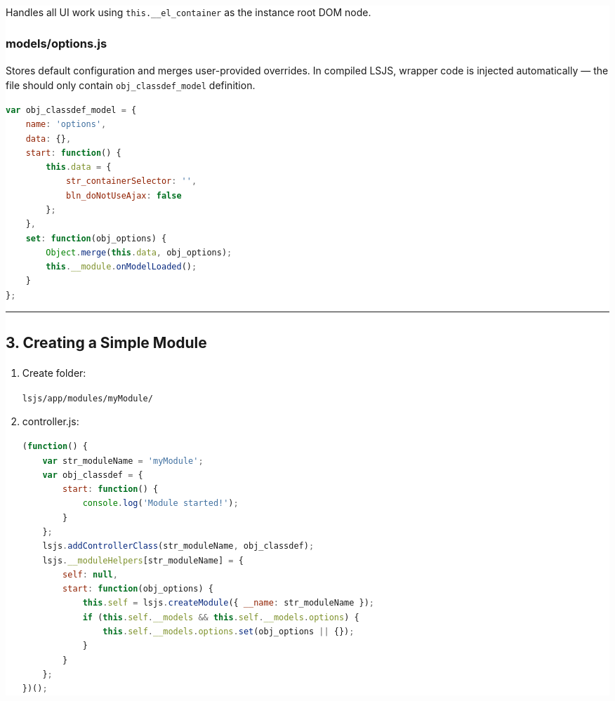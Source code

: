 Handles all UI work using `this.__el_container` as the instance root DOM node.

### models/options.js

Stores default configuration and merges user-provided overrides. In compiled LSJS, wrapper code is injected automatically — the file should only contain `obj_classdef_model` definition.

```javascript
var obj_classdef_model = {
    name: 'options',
    data: {},
    start: function() {
        this.data = {
            str_containerSelector: '',
            bln_doNotUseAjax: false
        };
    },
    set: function(obj_options) {
        Object.merge(this.data, obj_options);
        this.__module.onModelLoaded();
    }
};
```

---

## 3. Creating a Simple Module

1. Create folder:  
   ```
   lsjs/app/modules/myModule/
   ```

2. controller.js:  
   ```javascript
   (function() {  
       var str_moduleName = 'myModule';  
       var obj_classdef = {  
           start: function() {  
               console.log('Module started!');  
           }  
       };  
       lsjs.addControllerClass(str_moduleName, obj_classdef);  
       lsjs.__moduleHelpers[str_moduleName] = {  
           self: null,  
           start: function(obj_options) {  
               this.self = lsjs.createModule({ __name: str_moduleName });  
               if (this.self.__models && this.self.__models.options) {  
                   this.self.__models.options.set(obj_options || {});  
               }  
           }  
       };  
   })();  
   ```

